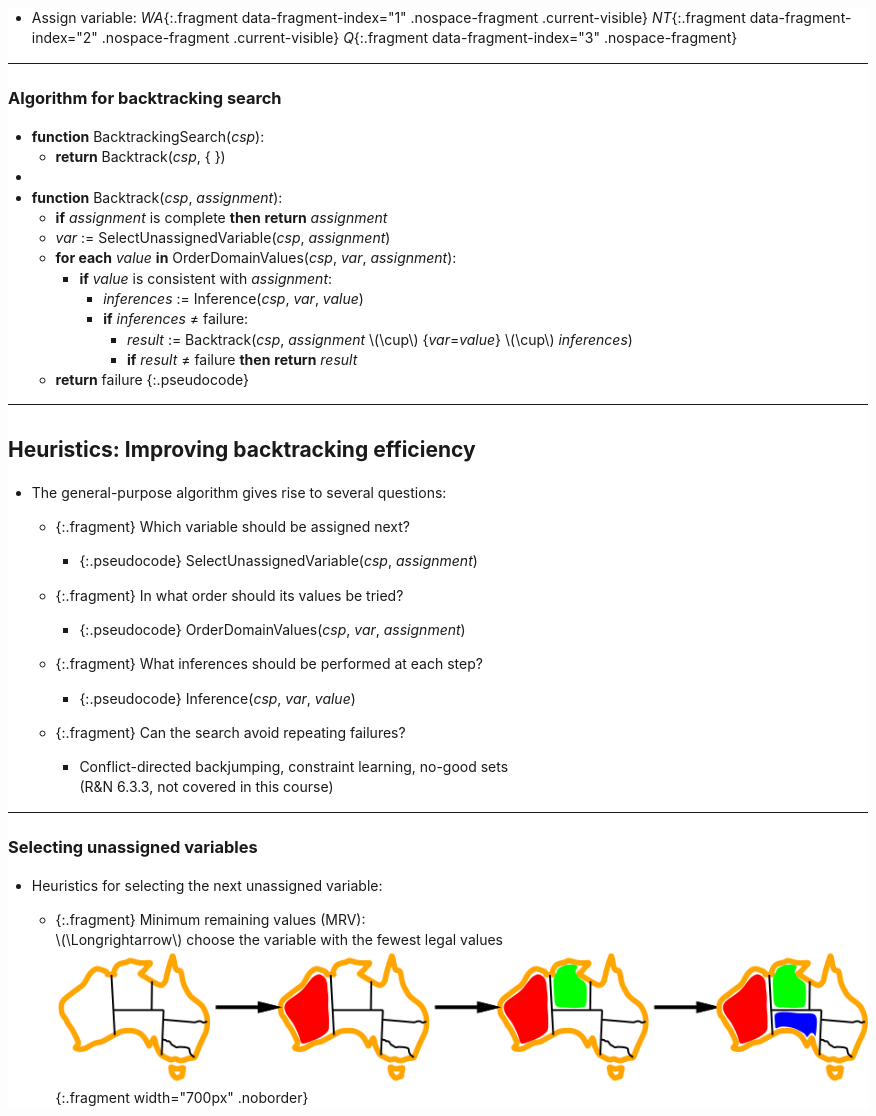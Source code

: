 - Assign variable:
  *WA*{:.fragment data-fragment-index="1" .nospace-fragment .current-visible} 
  *NT*{:.fragment data-fragment-index="2" .nospace-fragment .current-visible} 
  *Q*{:.fragment data-fragment-index="3" .nospace-fragment} 

------

### Algorithm for backtracking search

- **function** BacktrackingSearch(*csp*):
  - **return** Backtrack(*csp*, { })
-  
- **function** Backtrack(*csp*, *assignment*):
  - **if** *assignment* is complete **then** **return** *assignment*
  - *var* := SelectUnassignedVariable(*csp*, *assignment*)
  - **for each** *value* **in** OrderDomainValues(*csp*, *var*, *assignment*):
    - **if** *value* is consistent with *assignment*:
      - *inferences* := Inference(*csp*, *var*, *value*)
      - **if** *inferences* ≠ failure:
        - *result* := Backtrack(*csp*, *assignment* \\(\cup\\) {*var*=*value*} \\(\cup\\) *inferences*)
        - **if** *result* ≠ failure **then** **return** *result*
  - **return** failure
{:.pseudocode}

------

## Heuristics: Improving backtracking efficiency

- The general-purpose algorithm gives rise to several questions:

    - {:.fragment} Which variable should be assigned next? 
        - {:.pseudocode} SelectUnassignedVariable(*csp*, *assignment*)

    - {:.fragment} In what order should its values be tried? 
        - {:.pseudocode} OrderDomainValues(*csp*, *var*, *assignment*)

    - {:.fragment} What inferences should be performed at each step? 
        - {:.pseudocode} Inference(*csp*, *var*, *value*)

    - {:.fragment} Can the search avoid repeating failures? 
        - Conflict-directed backjumping, constraint learning, no-good sets  
          (R&N 6.3.3, not covered in this course)

------

### Selecting unassigned variables

- Heuristics for selecting the next unassigned variable:

    - {:.fragment} Minimum remaining values (MRV):  
      \\(\Longrightarrow\\) choose the variable with the fewest legal values  
      ![](img/australia-most-constrained-variable.png){:.fragment width="700px" .noborder}

